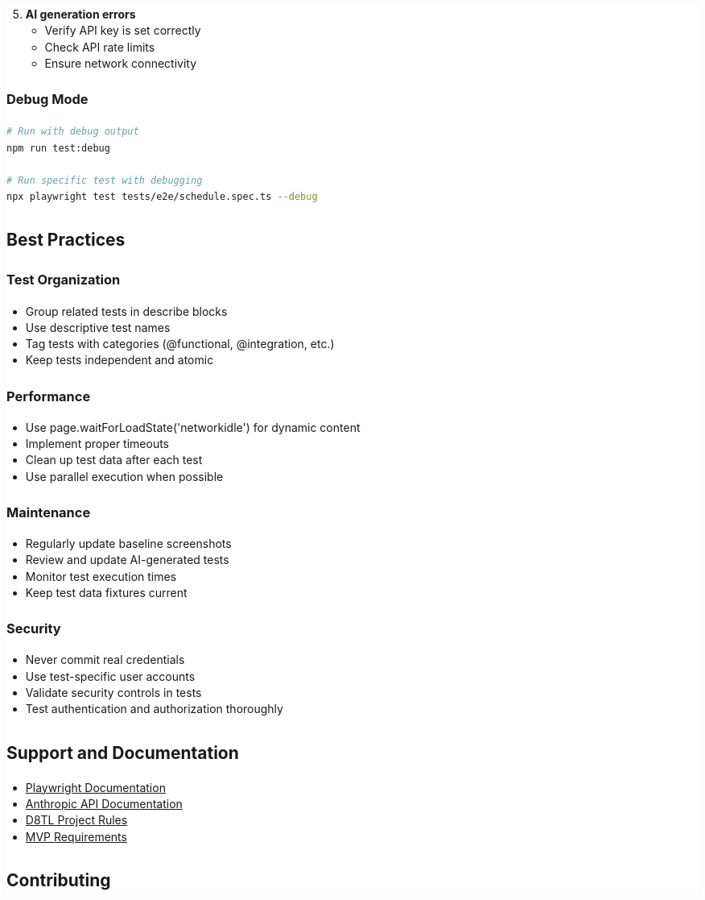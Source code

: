 5. **AI generation errors**
   - Verify API key is set correctly
   - Check API rate limits
   - Ensure network connectivity

### Debug Mode
```bash
# Run with debug output
npm run test:debug

# Run specific test with debugging
npx playwright test tests/e2e/schedule.spec.ts --debug
```

## Best Practices

### Test Organization
- Group related tests in describe blocks
- Use descriptive test names
- Tag tests with categories (@functional, @integration, etc.)
- Keep tests independent and atomic

### Performance
- Use page.waitForLoadState('networkidle') for dynamic content
- Implement proper timeouts
- Clean up test data after each test
- Use parallel execution when possible

### Maintenance
- Regularly update baseline screenshots
- Review and update AI-generated tests
- Monitor test execution times
- Keep test data fixtures current

### Security
- Never commit real credentials
- Use test-specific user accounts
- Validate security controls in tests
- Test authentication and authorization thoroughly

## Support and Documentation

- [Playwright Documentation](https://playwright.dev/)
- [Anthropic API Documentation](https://docs.anthropic.com/)
- [D8TL Project Rules](../docs/project-rules.md)
- [MVP Requirements](../docs/MVP/mvp-requirements.md)

## Contributing
